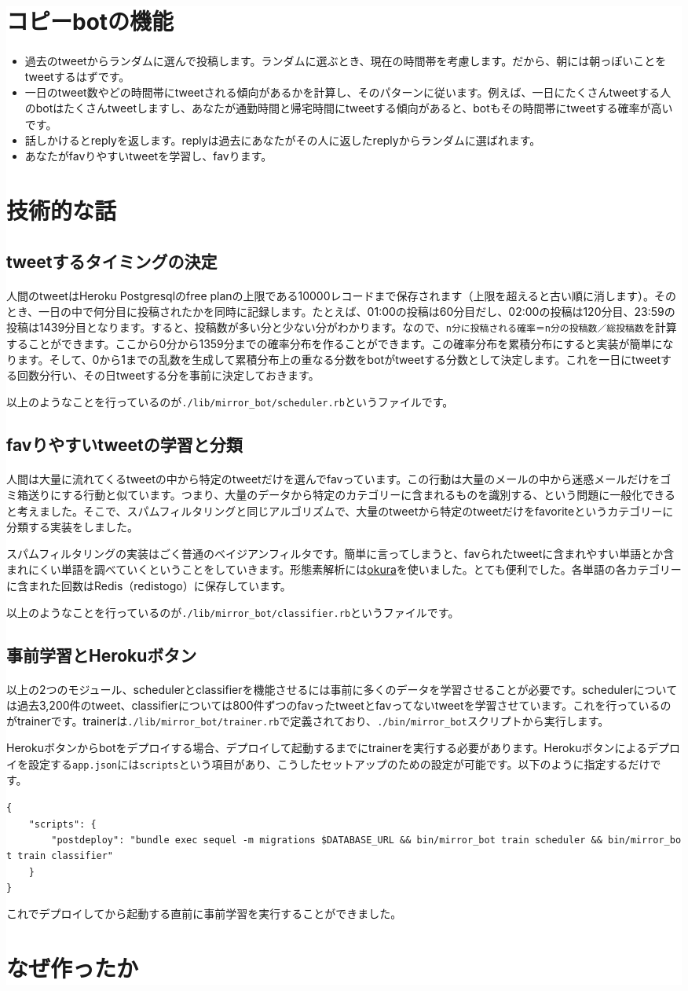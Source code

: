 # コピーbotの機能

- 過去のtweetからランダムに選んで投稿します。ランダムに選ぶとき、現在の時間帯を考慮します。だから、朝には朝っぽいことをtweetするはずです。
- 一日のtweet数やどの時間帯にtweetされる傾向があるかを計算し、そのパターンに従います。例えば、一日にたくさんtweetする人のbotはたくさんtweetしますし、あなたが通勤時間と帰宅時間にtweetする傾向があると、botもその時間帯にtweetする確率が高いです。
- 話しかけるとreplyを返します。replyは過去にあなたがその人に返したreplyからランダムに選ばれます。
- あなたがfavりやすいtweetを学習し、favります。

# 技術的な話

## tweetするタイミングの決定

人間のtweetはHeroku Postgresqlのfree planの上限である10000レコードまで保存されます（上限を超えると古い順に消します）。そのとき、一日の中で何分目に投稿されたかを同時に記録します。たとえば、01:00の投稿は60分目だし、02:00の投稿は120分目、23:59の投稿は1439分目となります。すると、投稿数が多い分と少ない分がわかります。なので、`n分に投稿される確率＝n分の投稿数／総投稿数`を計算することができます。ここから0分から1359分までの確率分布を作ることができます。この確率分布を累積分布にすると実装が簡単になります。そして、0から1までの乱数を生成して累積分布上の重なる分数をbotがtweetする分数として決定します。これを一日にtweetする回数分行い、その日tweetする分を事前に決定しておきます。

以上のようなことを行っているのが`./lib/mirror_bot/scheduler.rb`というファイルです。

## favりやすいtweetの学習と分類

人間は大量に流れてくるtweetの中から特定のtweetだけを選んでfavっています。この行動は大量のメールの中から迷惑メールだけをゴミ箱送りにする行動と似ています。つまり、大量のデータから特定のカテゴリーに含まれるものを識別する、という問題に一般化できると考えました。そこで、スパムフィルタリングと同じアルゴリズムで、大量のtweetから特定のtweetだけをfavoriteというカテゴリーに分類する実装をしました。

スパムフィルタリングの実装はごく普通のベイジアンフィルタです。簡単に言ってしまうと、favられたtweetに含まれやすい単語とか含まれにくい単語を調べていくということをしていきます。形態素解析には[okura](https://github.com/todesking/okura)を使いました。とても便利でした。各単語の各カテゴリーに含まれた回数はRedis（redistogo）に保存しています。

以上のようなことを行っているのが`./lib/mirror_bot/classifier.rb`というファイルです。

## 事前学習とHerokuボタン

以上の2つのモジュール、schedulerとclassifierを機能させるには事前に多くのデータを学習させることが必要です。schedulerについては過去3,200件のtweet、classifierについては800件ずつのfavったtweetとfavってないtweetを学習させています。これを行っているのがtrainerです。trainerは`./lib/mirror_bot/trainer.rb`で定義されており、`./bin/mirror_bot`スクリプトから実行します。

Herokuボタンからbotをデプロイする場合、デプロイして起動するまでにtrainerを実行する必要があります。Herokuボタンによるデプロイを設定する`app.json`には`scripts`という項目があり、こうしたセットアップのための設定が可能です。以下のように指定するだけです。

```
{
    "scripts": {
        "postdeploy": "bundle exec sequel -m migrations $DATABASE_URL && bin/mirror_bot train scheduler && bin/mirror_bot train classifier"
    }
}
```

これでデプロイしてから起動する直前に事前学習を実行することができました。

# なぜ作ったか
